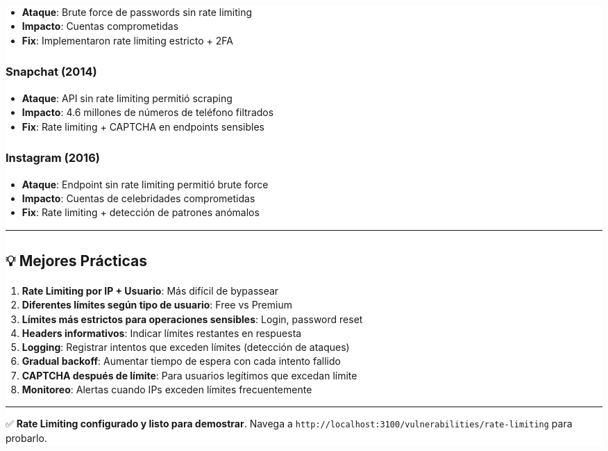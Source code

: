 - **Ataque**: Brute force de passwords sin rate limiting
- **Impacto**: Cuentas comprometidas
- **Fix**: Implementaron rate limiting estricto + 2FA

### Snapchat (2014)

- **Ataque**: API sin rate limiting permitió scraping
- **Impacto**: 4.6 millones de números de teléfono filtrados
- **Fix**: Rate limiting + CAPTCHA en endpoints sensibles

### Instagram (2016)

- **Ataque**: Endpoint sin rate limiting permitió brute force
- **Impacto**: Cuentas de celebridades comprometidas
- **Fix**: Rate limiting + detección de patrones anómalos

---

## 💡 Mejores Prácticas

1. **Rate Limiting por IP + Usuario**: Más difícil de bypassear
2. **Diferentes límites según tipo de usuario**: Free vs Premium
3. **Límites más estrictos para operaciones sensibles**: Login, password reset
4. **Headers informativos**: Indicar límites restantes en respuesta
5. **Logging**: Registrar intentos que exceden límites (detección de ataques)
6. **Gradual backoff**: Aumentar tiempo de espera con cada intento fallido
7. **CAPTCHA después de límite**: Para usuarios legítimos que excedan límite
8. **Monitoreo**: Alertas cuando IPs exceden límites frecuentemente

---

✅ **Rate Limiting configurado y listo para demostrar**. Navega a `http://localhost:3100/vulnerabilities/rate-limiting` para probarlo.
